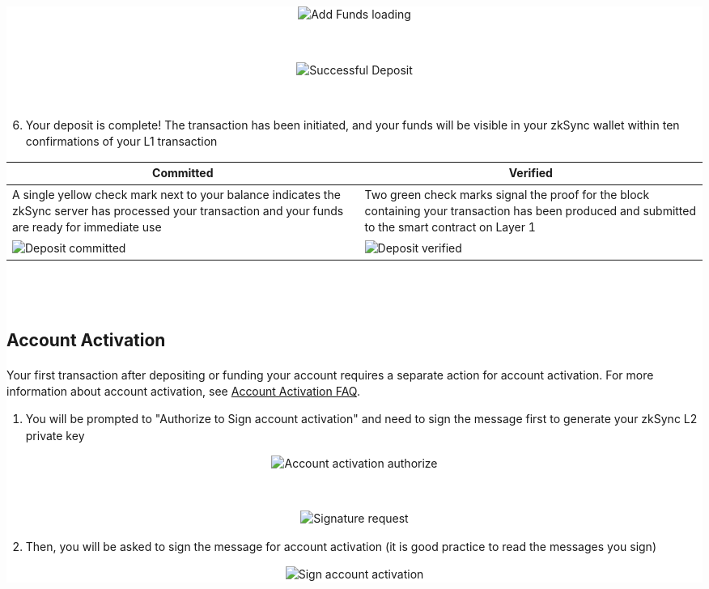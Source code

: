 <p align="center"> 
  <img src="/D6.png" alt="Add Funds loading">
</p>

<br>

<p align="center"> 
  <img src="/D7.png" alt="Successful Deposit">
</p>

<br>

6. Your deposit is complete! The transaction has been initiated, and your funds will be visible in your zkSync wallet
   within ten confirmations of your L1 transaction

| **Committed**                                                                                                                                          | **Verified**                                                                                                                                       |
| ------------------------------------------------------------------------------------------------------------------------------------------------------ | -------------------------------------------------------------------------------------------------------------------------------------------------- |
| A single yellow check mark next to your balance indicates the zkSync server has processed your transaction and your funds are ready for immediate use | Two green check marks signal the proof for the block containing your transaction has been produced and submitted to the smart contract on Layer 1 |
| ![Deposit committed](/D9.png)                                                         | ![Deposit verified](/D10.png)                                                   |

<br>
<br>

## Account Activation

Your first transaction after depositing or funding your account requires a separate action for account activation. For
more information about account activation, see [Account Activation FAQ](../faq/#what-is-the-account-activation-fee).

1. You will be prompted to "Authorize to Sign account activation" and need to sign the message first to generate
   your zkSync L2 private key

<p align="center"> 
  <img src="/S2.png" alt="Account activation authorize">
</p>

<br>

<p align="center"> 
  <img src="/S3.png" alt="Signature request">
</p>

2. Then, you will be asked to sign the message for account activation (it is good practice to read the messages you
   sign)

<p align="center"> 
  <img src="/S4.png" alt="Sign account activation">
</p>
